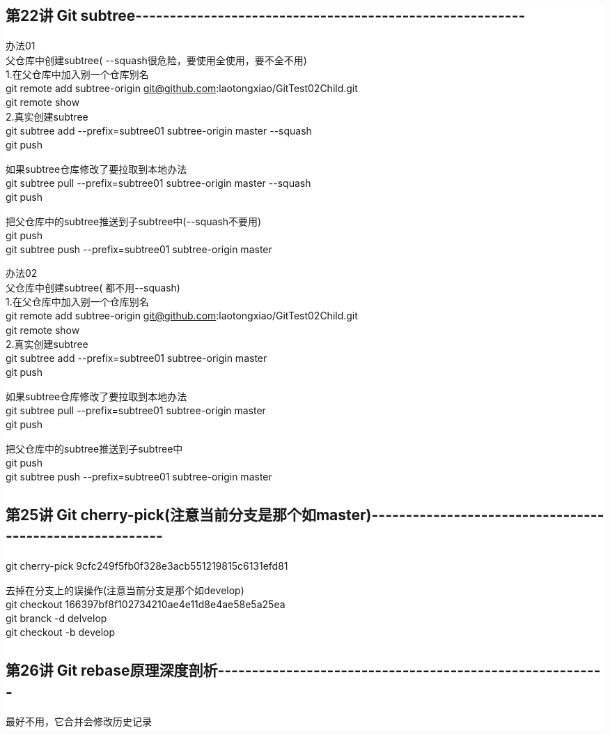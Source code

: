 ## 第22讲 Git subtree---------------------------------------------------------  

办法01  
父仓库中创建subtree( --squash很危险，要使用全使用，要不全不用)  
1.在父仓库中加入别一个仓库别名  
git remote add subtree-origin git@github.com:laotongxiao/GitTest02Child.git  
git remote show  
2.真实创建subtree  
git subtree add --prefix=subtree01 subtree-origin master --squash  
git push  

如果subtree仓库修改了要拉取到本地办法  
git subtree pull --prefix=subtree01 subtree-origin master --squash  
git push  

把父仓库中的subtree推送到子subtree中(--squash不要用)  
git push  
git subtree push --prefix=subtree01 subtree-origin master  

办法02  
父仓库中创建subtree( 都不用--squash)  
1.在父仓库中加入别一个仓库别名  
git remote add subtree-origin git@github.com:laotongxiao/GitTest02Child.git  
git remote show  
2.真实创建subtree  
git subtree add --prefix=subtree01 subtree-origin master  
git push  

如果subtree仓库修改了要拉取到本地办法  
git subtree pull --prefix=subtree01 subtree-origin master  
git push  

把父仓库中的subtree推送到子subtree中  
git push  
git subtree push --prefix=subtree01 subtree-origin master  

## 第25讲 Git cherry-pick(注意当前分支是那个如master)---------------------------------------------------------  
git cherry-pick 9cfc249f5fb0f328e3acb551219815c6131efd81  

去掉在分支上的误操作(注意当前分支是那个如develop)  
git checkout 166397bf8f102734210ae4e11d8e4ae58e5a25ea  
git branck -d delvelop  
git checkout -b develop  

## 第26讲 Git rebase原理深度剖析---------------------------------------------------------  
最好不用，它合并会修改历史记录  